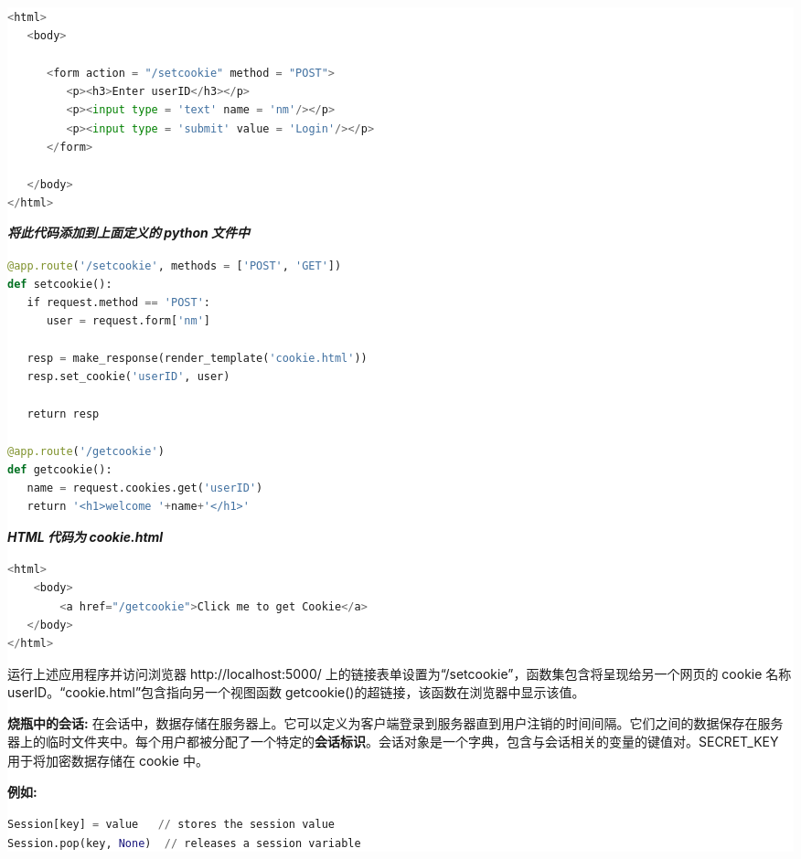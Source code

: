 ```py
<html>
   <body>

      <form action = "/setcookie" method = "POST">
         <p><h3>Enter userID</h3></p>
         <p><input type = 'text' name = 'nm'/></p>
         <p><input type = 'submit' value = 'Login'/></p>
      </form>

   </body>
</html>
```

***将此代码添加到上面定义的 python 文件中***

```py
@app.route('/setcookie', methods = ['POST', 'GET'])
def setcookie():
   if request.method == 'POST':
      user = request.form['nm']

   resp = make_response(render_template('cookie.html'))
   resp.set_cookie('userID', user)

   return resp

@app.route('/getcookie')
def getcookie():
   name = request.cookies.get('userID')
   return '<h1>welcome '+name+'</h1>'
```

***HTML 代码为 cookie.html***

```py
<html>
    <body>
        <a href="/getcookie">Click me to get Cookie</a>   
   </body>
</html>
```

运行上述应用程序并访问浏览器 http://localhost:5000/
上的链接表单设置为“/setcookie”，函数集包含将呈现给另一个网页的 cookie 名称 userID。“cookie.html”包含指向另一个视图函数 getcookie()的超链接，该函数在浏览器中显示该值。

**烧瓶中的会话:**
在会话中，数据存储在服务器上。它可以定义为客户端登录到服务器直到用户注销的时间间隔。它们之间的数据保存在服务器上的临时文件夹中。每个用户都被分配了一个特定的**会话标识**。会话对象是一个字典，包含与会话相关的变量的键值对。SECRET_KEY 用于将加密数据存储在 cookie 中。

**例如:**

```py
Session[key] = value   // stores the session value
Session.pop(key, None)  // releases a session variable
```
